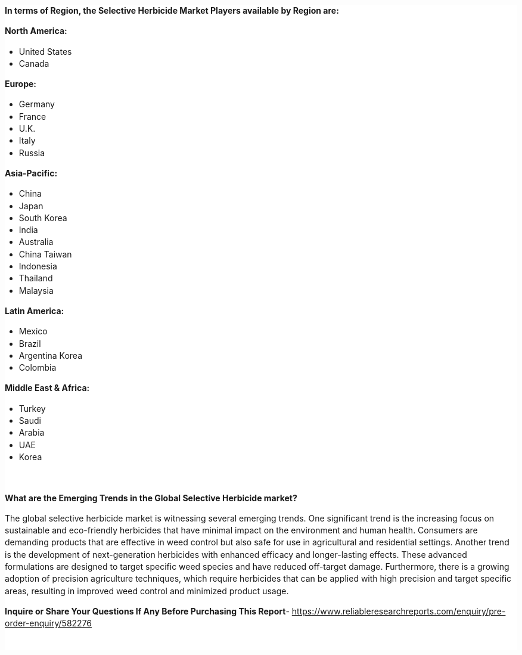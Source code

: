 <p><strong>In terms of Region, the Selective Herbicide Market Players available by Region are:</strong></p>
<p>
    <p> <strong> North America: </strong>
        <ul>
            <li>United States</li>
            <li>Canada</li>
        </ul>
        </p> 
    <p> <strong> Europe: </strong>
        <ul>
            <li>Germany</li>
            <li>France</li>
            <li>U.K.</li>
            <li>Italy</li>
            <li>Russia</li>
        </ul>
        </p> 
    <p> <strong> Asia-Pacific: </strong>
        <ul>
            <li>China</li>
            <li>Japan</li>
            <li>South Korea</li>
            <li>India</li>
            <li>Australia</li>
            <li>China Taiwan</li>
            <li>Indonesia</li>
            <li>Thailand</li>
            <li>Malaysia</li>
        </ul>
        </p> 
    <p> <strong> Latin America: </strong>
        <ul>
            <li>Mexico</li>
            <li>Brazil</li>
            <li>Argentina Korea</li>
            <li>Colombia</li>
        </ul>
        </p> 
    <p> <strong> Middle East & Africa: </strong>
        <ul>
            <li>Turkey</li>
            <li>Saudi</li>
            <li>Arabia</li>
            <li>UAE</li>
            <li>Korea</li>
        </ul>
    </p>
    </p>
<p>&nbsp;</p>
<p><strong>What are the Emerging Trends in the Global Selective Herbicide market?</strong></p>
<p><p>The global selective herbicide market is witnessing several emerging trends. One significant trend is the increasing focus on sustainable and eco-friendly herbicides that have minimal impact on the environment and human health. Consumers are demanding products that are effective in weed control but also safe for use in agricultural and residential settings. Another trend is the development of next-generation herbicides with enhanced efficacy and longer-lasting effects. These advanced formulations are designed to target specific weed species and have reduced off-target damage. Furthermore, there is a growing adoption of precision agriculture techniques, which require herbicides that can be applied with high precision and target specific areas, resulting in improved weed control and minimized product usage.</p></p>
<p><strong>Inquire or Share Your Questions If Any Before Purchasing This Report</strong>- <a href="https://www.reliableresearchreports.com/enquiry/pre-order-enquiry/582276">https://www.reliableresearchreports.com/enquiry/pre-order-enquiry/582276</a></p>
<p>&nbsp;</p>